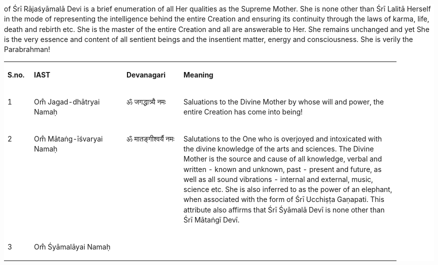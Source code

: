 of Śrī Rājaśyāmalā Devi is a brief enumeration of all Her qualities as the Supreme Mother. She is none other than Śrī Lalitā Herself in the mode of representing the intelligence behind the entire Creation and ensuring its continuity through the laws of karma, life, death and rebirth etc. She is the master of the entire Creation and all are answerable to Her. She remains unchanged and yet She is the very essence and content of all sentient beings and the insentient matter, energy and consciousness. She is verily the Parabrahman!


<table width="763">
<tbody>
<tr>
<td width="39">
<p><strong>S.no.</strong></p>
</td>
<td width="171">
<p><strong>IAST</strong></p>
</td>
<td width="100">
<p><strong>Devanagari</strong></p>
</td>
<td width="419">
<p><strong>Meaning</strong></p>
</td>
</tr>
<tr>
<td width="39">
<p>1</p>
</td>
<td width="171">
<p>Om̐ Jagad-dhātryai Namaḥ</p>
</td>
<td width="100">
<p>ॐ जगद्धात्र्यै नमः</p>
</td>
<td width="419">
<p>Saluations to the Divine Mother by whose will and power, the entire Creation has come into being!</p>
</td>
</tr>
<tr>
<td width="39">
<p>2</p>
</td>
<td width="171">
<p>Om̐ Mātaṅg-īśvaryai Namaḥ</p>
</td>
<td width="100">
<p>ॐ मातङ्गीश्वर्यै नमः</p>
</td>
<td width="419">
<p>Salutations to the One who is overjoyed and intoxicated with the divine knowledge of the arts and sciences. The Divine Mother is the source and cause of all knowledge, verbal and written - known and unknown, past - present and future, as well as all sound vibrations - internal and external, music, science etc. She is also inferred to as the power of an elephant, when associated with the form of Śrī Ucchiṣṭa Gaṇapati. This attribute also affirms that Śrī Śyāmalā Devī is none other than Śrī Mātaṅgī Devī.</p>
</td>
</tr>
<tr>
<td width="39">
<p>3</p>
</td>
<td width="171">
<p>Om̐ Śyāmalāyai Namaḥ</p>